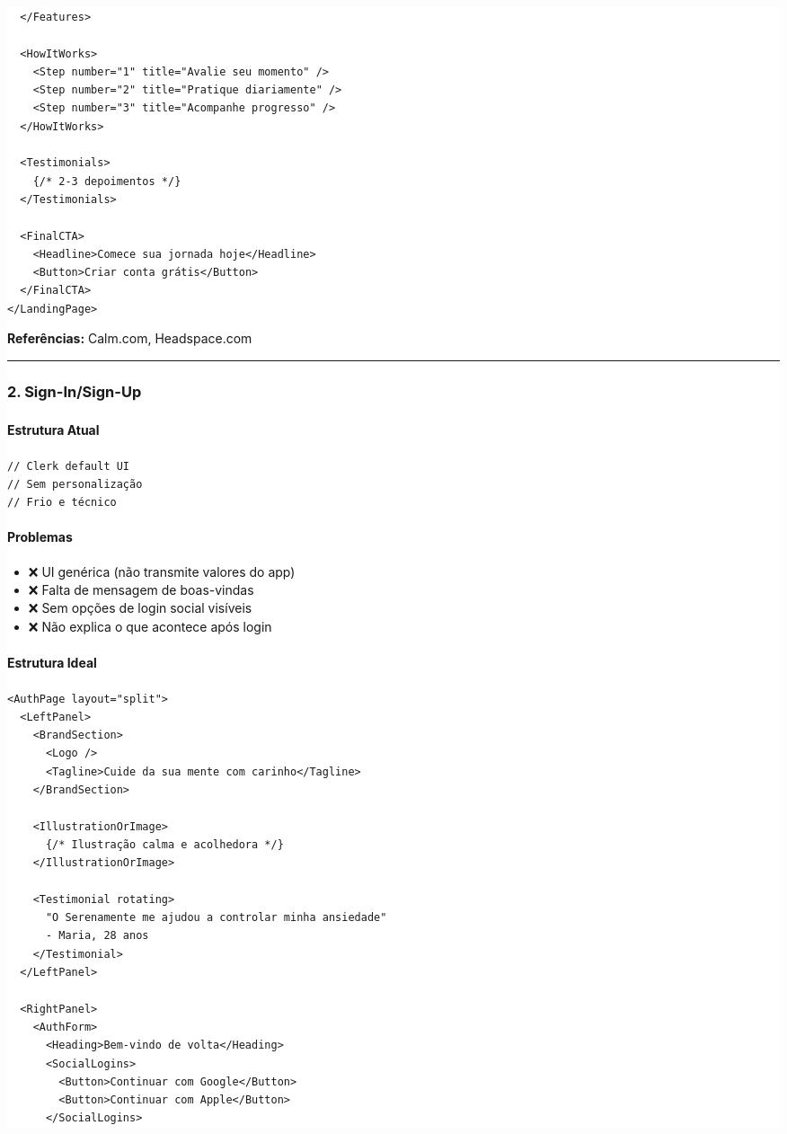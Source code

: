 ```tsx
  </Features>
  
  <HowItWorks>
    <Step number="1" title="Avalie seu momento" />
    <Step number="2" title="Pratique diariamente" />
    <Step number="3" title="Acompanhe progresso" />
  </HowItWorks>
  
  <Testimonials>
    {/* 2-3 depoimentos */}
  </Testimonials>
  
  <FinalCTA>
    <Headline>Comece sua jornada hoje</Headline>
    <Button>Criar conta grátis</Button>
  </FinalCTA>
</LandingPage>
```

**Referências:** Calm.com, Headspace.com

---

### 2. **Sign-In/Sign-Up**

#### Estrutura Atual
```tsx
// Clerk default UI
// Sem personalização
// Frio e técnico
```

#### Problemas
- ❌ UI genérica (não transmite valores do app)
- ❌ Falta de mensagem de boas-vindas
- ❌ Sem opções de login social visíveis
- ❌ Não explica o que acontece após login

#### Estrutura Ideal
```tsx
<AuthPage layout="split">
  <LeftPanel>
    <BrandSection>
      <Logo />
      <Tagline>Cuide da sua mente com carinho</Tagline>
    </BrandSection>
    
    <IllustrationOrImage>
      {/* Ilustração calma e acolhedora */}
    </IllustrationOrImage>
    
    <Testimonial rotating>
      "O Serenamente me ajudou a controlar minha ansiedade"
      - Maria, 28 anos
    </Testimonial>
  </LeftPanel>
  
  <RightPanel>
    <AuthForm>
      <Heading>Bem-vindo de volta</Heading>
      <SocialLogins>
        <Button>Continuar com Google</Button>
        <Button>Continuar com Apple</Button>
      </SocialLogins>
```